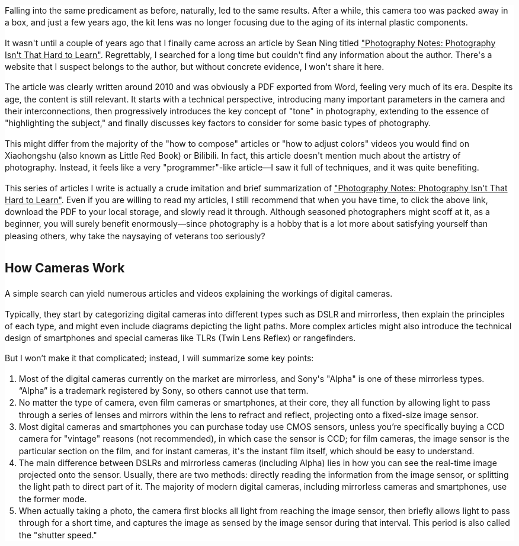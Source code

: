 Falling into the same predicament as before, naturally, led to the same results. After a while, this camera too was packed away in a box, and just a few years ago, the kit lens was no longer focusing due to the aging of its internal plastic components.

It wasn't until a couple of years ago that I finally came across an article by Sean Ning titled ["Photography Notes: Photography Isn't That Hard to Learn"](https://www.ashweb.org/wp-content/uploads/2019/12/%E6%91%84%E5%BD%B1%E7%AC%94%E8%AE%B0_%E6%91%84%E5%BD%B1%E5%85%B6%E5%AE%9E%E4%B8%8D%E9%9A%BE%E5%AD%A6.pdf). Regrettably, I searched for a long time but couldn't find any information about the author. There's a website that I suspect belongs to the author, but without concrete evidence, I won't share it here.

The article was clearly written around 2010 and was obviously a PDF exported from Word, feeling very much of its era. Despite its age, the content is still relevant. It starts with a technical perspective, introducing many important parameters in the camera and their interconnections, then progressively introduces the key concept of "tone" in photography, extending to the essence of "highlighting the subject," and finally discusses key factors to consider for some basic types of photography.

This might differ from the majority of the "how to compose" articles or "how to adjust colors" videos you would find on Xiaohongshu (also known as Little Red Book) or Bilibili. In fact, this article doesn't mention much about the artistry of photography. Instead, it feels like a very "programmer"-like article—I saw it full of techniques, and it was quite benefiting.

This series of articles I write is actually a crude imitation and brief summarization of ["Photography Notes: Photography Isn't That Hard to Learn"](https://www.ashweb.org/wp-content/uploads/2019/12/%E6%91%84%E5%BD%B1%E7%AC%94%E8%AE%B0_%E6%91%84%E5%BD%B1%E5%85%B6%E5%AE%9E%E4%B8%8D%E9%9A%BE%E5%AD%A6.pdf). Even if you are willing to read my articles, I still recommend that when you have time, to click the above link, download the PDF to your local storage, and slowly read it through. Although seasoned photographers might scoff at it, as a beginner, you will surely benefit enormously—since photography is a hobby that is a lot more about satisfying yourself than pleasing others, why take the naysaying of veterans too seriously?



## How Cameras Work

A simple search can yield numerous articles and videos explaining the workings of digital cameras.

Typically, they start by categorizing digital cameras into different types such as DSLR and mirrorless, then explain the principles of each type, and might even include diagrams depicting the light paths. More complex articles might also introduce the technical design of smartphones and special cameras like TLRs (Twin Lens Reflex) or rangefinders.

But I won’t make it that complicated; instead, I will summarize some key points:

1. Most of the digital cameras currently on the market are mirrorless, and Sony's "Alpha" is one of these mirrorless types. “Alpha” is a trademark registered by Sony, so others cannot use that term.
2. No matter the type of camera, even film cameras or smartphones, at their core, they all function by allowing light to pass through a series of lenses and mirrors within the lens to refract and reflect, projecting onto a fixed-size image sensor.
3. Most digital cameras and smartphones you can purchase today use CMOS sensors, unless you’re specifically buying a CCD camera for "vintage" reasons (not recommended), in which case the sensor is CCD; for film cameras, the image sensor is the particular section on the film, and for instant cameras, it's the instant film itself, which should be easy to understand.
4. The main difference between DSLRs and mirrorless cameras (including Alpha) lies in how you can see the real-time image projected onto the sensor. Usually, there are two methods: directly reading the information from the image sensor, or splitting the light path to direct part of it. The majority of modern digital cameras, including mirrorless cameras and smartphones, use the former mode.
5. When actually taking a photo, the camera first blocks all light from reaching the image sensor, then briefly allows light to pass through for a short time, and captures the image as sensed by the image sensor during that interval. This period is also called the "shutter speed."
